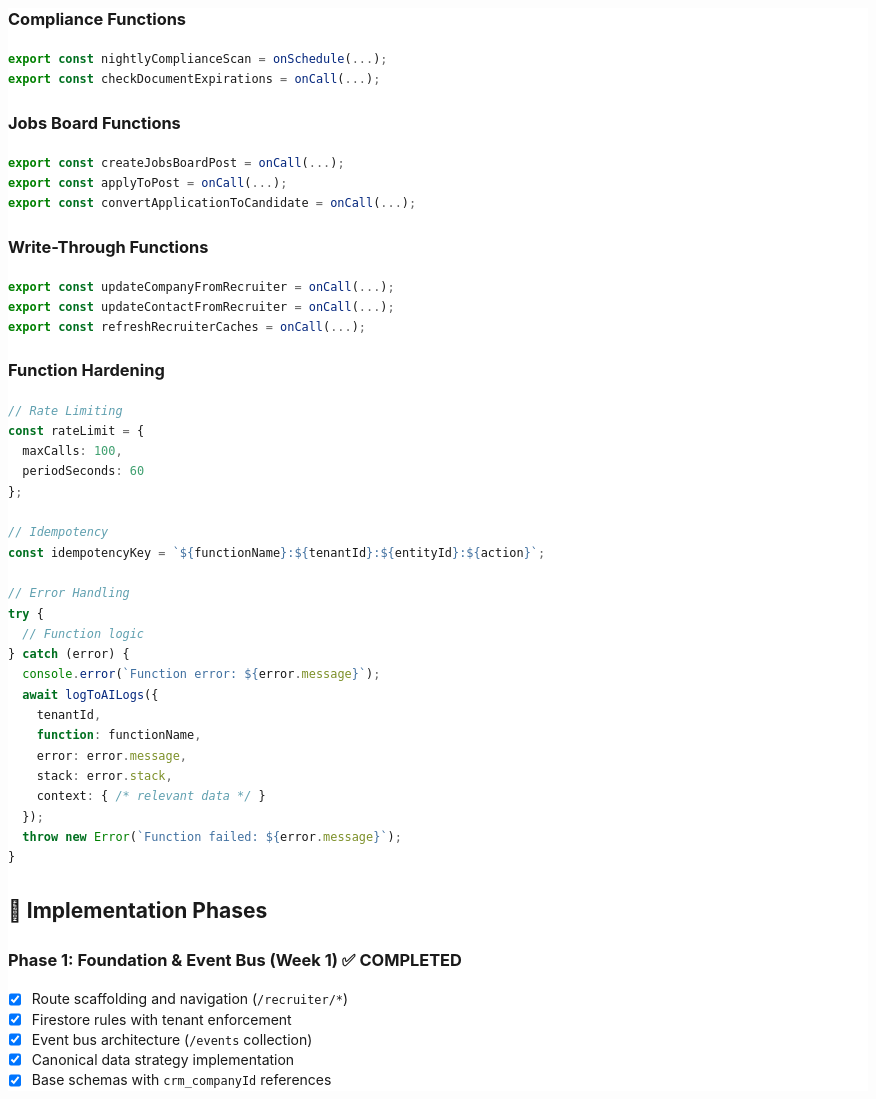 ### **Compliance Functions**
```typescript
export const nightlyComplianceScan = onSchedule(...);
export const checkDocumentExpirations = onCall(...);
```

### **Jobs Board Functions**
```typescript
export const createJobsBoardPost = onCall(...);
export const applyToPost = onCall(...);
export const convertApplicationToCandidate = onCall(...);
```

### **Write-Through Functions**
```typescript
export const updateCompanyFromRecruiter = onCall(...);
export const updateContactFromRecruiter = onCall(...);
export const refreshRecruiterCaches = onCall(...);
```

### **Function Hardening**
```typescript
// Rate Limiting
const rateLimit = {
  maxCalls: 100,
  periodSeconds: 60
};

// Idempotency
const idempotencyKey = `${functionName}:${tenantId}:${entityId}:${action}`;

// Error Handling
try {
  // Function logic
} catch (error) {
  console.error(`Function error: ${error.message}`);
  await logToAILogs({
    tenantId,
    function: functionName,
    error: error.message,
    stack: error.stack,
    context: { /* relevant data */ }
  });
  throw new Error(`Function failed: ${error.message}`);
}
```

## 🚀 **Implementation Phases**

### **Phase 1: Foundation & Event Bus (Week 1)** ✅ **COMPLETED**
- [x] Route scaffolding and navigation (`/recruiter/*`)
- [x] Firestore rules with tenant enforcement
- [x] Event bus architecture (`/events` collection)
- [x] Canonical data strategy implementation
- [x] Base schemas with `crm_companyId` references
